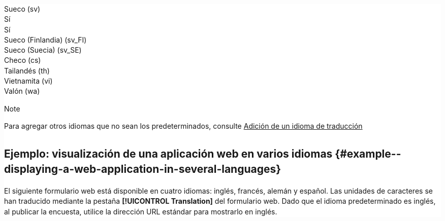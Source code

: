   <tr> 
   <td> Sueco (sv)<br /> </td> 
   <td> Sí<br /> </td> 
   <td> Sí<br /> </td> 
  </tr> 
  <tr> 
   <td> Sueco (Finlandia) (sv_FI)<br /> </td> 
   <td> </td> 
   <td> </td> 
  </tr> 
  <tr> 
   <td> Sueco (Suecia) (sv_SE)<br /> </td> 
   <td> </td> 
   <td> </td> 
  </tr> 
  <tr> 
   <td> Checo (cs)<br /> </td> 
   <td> </td> 
   <td> </td> 
  </tr> 
  <tr> 
   <td> Tailandés (th)<br /> </td> 
   <td> </td> 
   <td> </td> 
  </tr> 
  <tr> 
   <td> Vietnamita (vi)<br /> </td> 
   <td> </td> 
   <td> </td> 
  </tr> 
  <tr> 
   <td> Valón (wa)<br /> </td> 
   <td> </td> 
   <td> </td> 
  </tr> 
 </tbody> 
</table>

>[!NOTE]
>
>Para agregar otros idiomas que no sean los predeterminados, consulte [Adición de un idioma de traducción](#adding-a-translation-language)

## Ejemplo: visualización de una aplicación web en varios idiomas {#example--displaying-a-web-application-in-several-languages}

El siguiente formulario web está disponible en cuatro idiomas: inglés, francés, alemán y español. Las unidades de caracteres se han traducido mediante la pestaña **[!UICONTROL Translation]** del formulario web. Dado que el idioma predeterminado es inglés, al publicar la encuesta, utilice la dirección URL estándar para mostrarlo en inglés.
